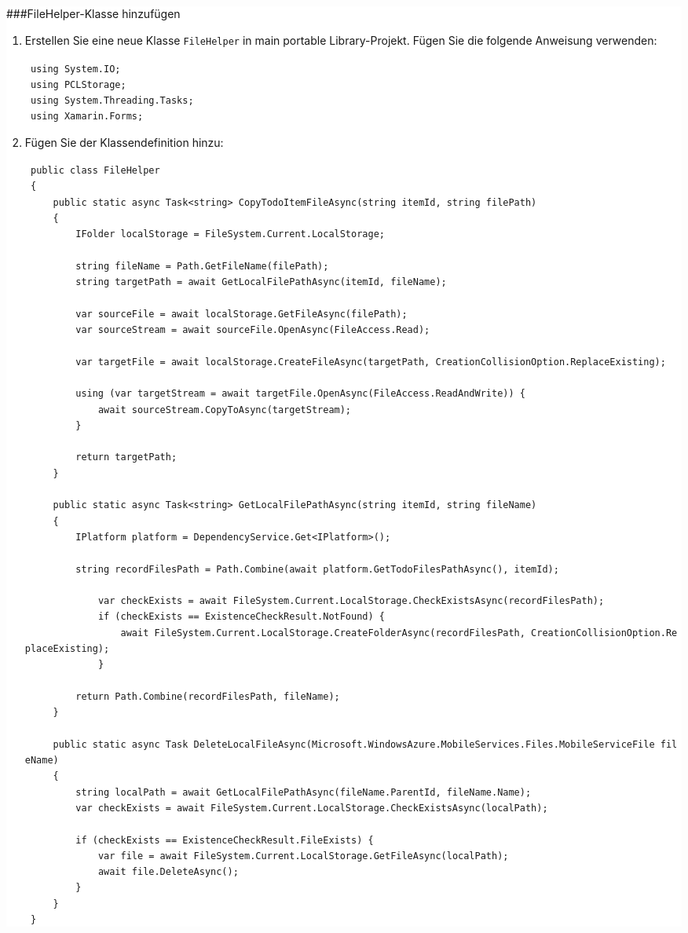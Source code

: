 ###<a name="add-filehelper"></a>FileHelper-Klasse hinzufügen

1. Erstellen Sie eine neue Klasse `FileHelper` in main portable Library-Projekt. Fügen Sie die folgende Anweisung verwenden:

        using System.IO;
        using PCLStorage;
        using System.Threading.Tasks;
        using Xamarin.Forms;

2. Fügen Sie der Klassendefinition hinzu:

        public class FileHelper
        {
            public static async Task<string> CopyTodoItemFileAsync(string itemId, string filePath)
            {
                IFolder localStorage = FileSystem.Current.LocalStorage;

                string fileName = Path.GetFileName(filePath);
                string targetPath = await GetLocalFilePathAsync(itemId, fileName);

                var sourceFile = await localStorage.GetFileAsync(filePath);
                var sourceStream = await sourceFile.OpenAsync(FileAccess.Read);

                var targetFile = await localStorage.CreateFileAsync(targetPath, CreationCollisionOption.ReplaceExisting);

                using (var targetStream = await targetFile.OpenAsync(FileAccess.ReadAndWrite)) {
                    await sourceStream.CopyToAsync(targetStream);
                }

                return targetPath;
            }

            public static async Task<string> GetLocalFilePathAsync(string itemId, string fileName)
            {
                IPlatform platform = DependencyService.Get<IPlatform>();

                string recordFilesPath = Path.Combine(await platform.GetTodoFilesPathAsync(), itemId);

                    var checkExists = await FileSystem.Current.LocalStorage.CheckExistsAsync(recordFilesPath);
                    if (checkExists == ExistenceCheckResult.NotFound) {
                        await FileSystem.Current.LocalStorage.CreateFolderAsync(recordFilesPath, CreationCollisionOption.ReplaceExisting);
                    }

                return Path.Combine(recordFilesPath, fileName);
            }

            public static async Task DeleteLocalFileAsync(Microsoft.WindowsAzure.MobileServices.Files.MobileServiceFile fileName)
            {
                string localPath = await GetLocalFilePathAsync(fileName.ParentId, fileName.Name);
                var checkExists = await FileSystem.Current.LocalStorage.CheckExistsAsync(localPath);

                if (checkExists == ExistenceCheckResult.FileExists) {
                    var file = await FileSystem.Current.LocalStorage.GetFileAsync(localPath);
                    await file.DeleteAsync();
                }
            }
        }
